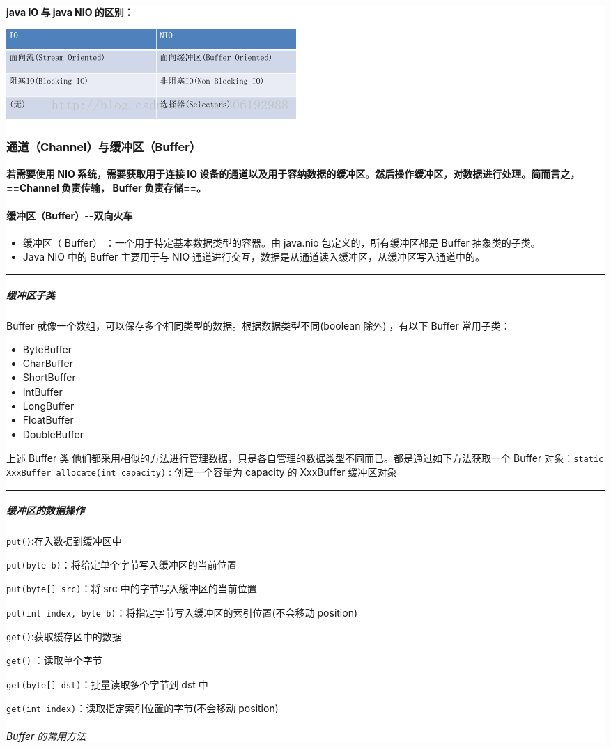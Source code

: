 **java IO 与 java NIO 的区别：**

![这里写图片描述](13.文件IO.assets/20170306165338295.png)

### 通道（Channel）与缓冲区（Buffer）
**若需要使用 NIO 系统，需要获取用于连接 IO 设备的通道以及用于容纳数据的缓冲区。然后操作缓冲区，对数据进行处理。简而言之，==Channel 负责传输， Buffer 负责存储==。**

#### 缓冲区（Buffer）--双向火车

- 缓冲区（ Buffer） ：一个用于特定基本数据类型的容器。由 java.nio 包定义的，所有缓冲区都是 Buffer 抽象类的子类。
- Java NIO 中的 Buffer 主要用于与 NIO 通道进行交互，数据是从通道读入缓冲区，从缓冲区写入通道中的。  

-----

##### 缓冲区子类

Buffer 就像一个数组，可以保存多个相同类型的数据。根据数据类型不同(boolean 除外) ，有以下 Buffer 常用子类：

- ByteBuffer
- CharBuffer
- ShortBuffer
-  IntBuffer
-  LongBuffer
- FloatBuffer
- DoubleBuffer

上述 Buffer 类 他们都采用相似的方法进行管理数据，只是各自管理的数据类型不同而已。都是通过如下方法获取一个 Buffer
对象：`static XxxBuffer allocate(int capacity)` : 创建一个容量为 capacity 的 XxxBuffer 缓冲区对象  

-----

##### 缓冲区的数据操作  

`put()`:存入数据到缓冲区中

`put(byte b)`：将给定单个字节写入缓冲区的当前位置

`put(byte[] src)`：将 src 中的字节写入缓冲区的当前位置

`put(int index, byte b)`：将指定字节写入缓冲区的索引位置(不会移动 position)



`get()`:获取缓存区中的数据

`get()` ：读取单个字节

`get(byte[] dst)`：批量读取多个字节到 dst 中

`get(int index)`：读取指定索引位置的字节(不会移动 position)

###### Buffer 的常用方法 
